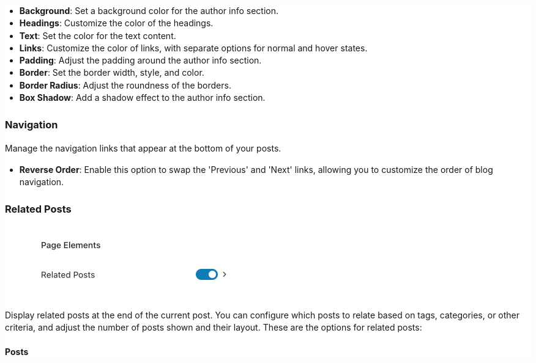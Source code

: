 * **Background**: Set a background color for the author info section.
* **Headings**: Customize the color of the headings.
* **Text**: Set the color for the text content.
* **Links**: Customize the color of links, with separate options for normal and hover states.
* **Padding**: Adjust the padding around the author info section.
* **Border**: Set the border width, style, and color.
* **Border Radius**: Adjust the roundness of the borders.
* **Box Shadow**: Add a shadow effect to the author info section.

### Navigation

Manage the navigation links that appear at the bottom of your posts.

* **Reverse Order**: Enable this option to swap the 'Previous' and 'Next' links, allowing you to customize the order of blog navigation.

### Related Posts

<figure><img src="../../.gitbook/assets/blog-post-page-13.jpg" alt="" width="333"><figcaption></figcaption></figure>

Display related posts at the end of the current post. You can configure which posts to relate based on tags, categories, or other criteria, and adjust the number of posts shown and their layout. These are the options for related posts:

#### Posts
